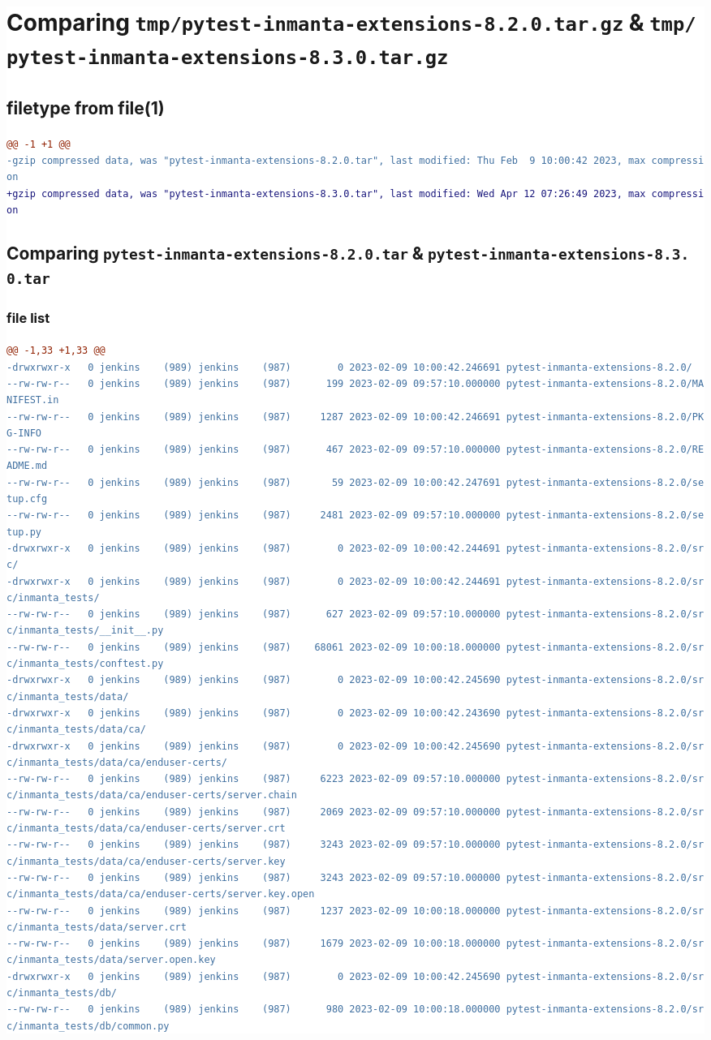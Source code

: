 # Comparing `tmp/pytest-inmanta-extensions-8.2.0.tar.gz` & `tmp/pytest-inmanta-extensions-8.3.0.tar.gz`

## filetype from file(1)

```diff
@@ -1 +1 @@
-gzip compressed data, was "pytest-inmanta-extensions-8.2.0.tar", last modified: Thu Feb  9 10:00:42 2023, max compression
+gzip compressed data, was "pytest-inmanta-extensions-8.3.0.tar", last modified: Wed Apr 12 07:26:49 2023, max compression
```

## Comparing `pytest-inmanta-extensions-8.2.0.tar` & `pytest-inmanta-extensions-8.3.0.tar`

### file list

```diff
@@ -1,33 +1,33 @@
-drwxrwxr-x   0 jenkins    (989) jenkins    (987)        0 2023-02-09 10:00:42.246691 pytest-inmanta-extensions-8.2.0/
--rw-rw-r--   0 jenkins    (989) jenkins    (987)      199 2023-02-09 09:57:10.000000 pytest-inmanta-extensions-8.2.0/MANIFEST.in
--rw-rw-r--   0 jenkins    (989) jenkins    (987)     1287 2023-02-09 10:00:42.246691 pytest-inmanta-extensions-8.2.0/PKG-INFO
--rw-rw-r--   0 jenkins    (989) jenkins    (987)      467 2023-02-09 09:57:10.000000 pytest-inmanta-extensions-8.2.0/README.md
--rw-rw-r--   0 jenkins    (989) jenkins    (987)       59 2023-02-09 10:00:42.247691 pytest-inmanta-extensions-8.2.0/setup.cfg
--rw-rw-r--   0 jenkins    (989) jenkins    (987)     2481 2023-02-09 09:57:10.000000 pytest-inmanta-extensions-8.2.0/setup.py
-drwxrwxr-x   0 jenkins    (989) jenkins    (987)        0 2023-02-09 10:00:42.244691 pytest-inmanta-extensions-8.2.0/src/
-drwxrwxr-x   0 jenkins    (989) jenkins    (987)        0 2023-02-09 10:00:42.244691 pytest-inmanta-extensions-8.2.0/src/inmanta_tests/
--rw-rw-r--   0 jenkins    (989) jenkins    (987)      627 2023-02-09 09:57:10.000000 pytest-inmanta-extensions-8.2.0/src/inmanta_tests/__init__.py
--rw-rw-r--   0 jenkins    (989) jenkins    (987)    68061 2023-02-09 10:00:18.000000 pytest-inmanta-extensions-8.2.0/src/inmanta_tests/conftest.py
-drwxrwxr-x   0 jenkins    (989) jenkins    (987)        0 2023-02-09 10:00:42.245690 pytest-inmanta-extensions-8.2.0/src/inmanta_tests/data/
-drwxrwxr-x   0 jenkins    (989) jenkins    (987)        0 2023-02-09 10:00:42.243690 pytest-inmanta-extensions-8.2.0/src/inmanta_tests/data/ca/
-drwxrwxr-x   0 jenkins    (989) jenkins    (987)        0 2023-02-09 10:00:42.245690 pytest-inmanta-extensions-8.2.0/src/inmanta_tests/data/ca/enduser-certs/
--rw-rw-r--   0 jenkins    (989) jenkins    (987)     6223 2023-02-09 09:57:10.000000 pytest-inmanta-extensions-8.2.0/src/inmanta_tests/data/ca/enduser-certs/server.chain
--rw-rw-r--   0 jenkins    (989) jenkins    (987)     2069 2023-02-09 09:57:10.000000 pytest-inmanta-extensions-8.2.0/src/inmanta_tests/data/ca/enduser-certs/server.crt
--rw-rw-r--   0 jenkins    (989) jenkins    (987)     3243 2023-02-09 09:57:10.000000 pytest-inmanta-extensions-8.2.0/src/inmanta_tests/data/ca/enduser-certs/server.key
--rw-rw-r--   0 jenkins    (989) jenkins    (987)     3243 2023-02-09 09:57:10.000000 pytest-inmanta-extensions-8.2.0/src/inmanta_tests/data/ca/enduser-certs/server.key.open
--rw-rw-r--   0 jenkins    (989) jenkins    (987)     1237 2023-02-09 10:00:18.000000 pytest-inmanta-extensions-8.2.0/src/inmanta_tests/data/server.crt
--rw-rw-r--   0 jenkins    (989) jenkins    (987)     1679 2023-02-09 10:00:18.000000 pytest-inmanta-extensions-8.2.0/src/inmanta_tests/data/server.open.key
-drwxrwxr-x   0 jenkins    (989) jenkins    (987)        0 2023-02-09 10:00:42.245690 pytest-inmanta-extensions-8.2.0/src/inmanta_tests/db/
--rw-rw-r--   0 jenkins    (989) jenkins    (987)      980 2023-02-09 10:00:18.000000 pytest-inmanta-extensions-8.2.0/src/inmanta_tests/db/common.py
```